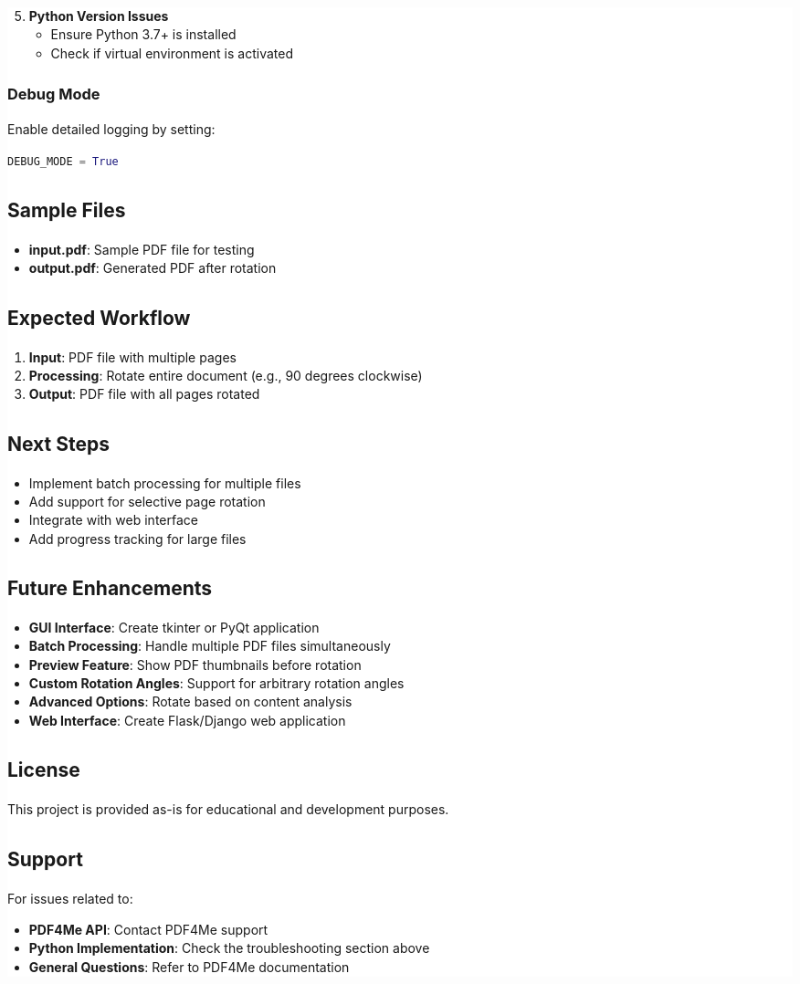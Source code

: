 5. **Python Version Issues**
   - Ensure Python 3.7+ is installed
   - Check if virtual environment is activated

### Debug Mode

Enable detailed logging by setting:
```python
DEBUG_MODE = True
```

## Sample Files

- **input.pdf**: Sample PDF file for testing
- **output.pdf**: Generated PDF after rotation

## Expected Workflow

1. **Input**: PDF file with multiple pages
2. **Processing**: Rotate entire document (e.g., 90 degrees clockwise)
3. **Output**: PDF file with all pages rotated

## Next Steps

- Implement batch processing for multiple files
- Add support for selective page rotation
- Integrate with web interface
- Add progress tracking for large files

## Future Enhancements

- **GUI Interface**: Create tkinter or PyQt application
- **Batch Processing**: Handle multiple PDF files simultaneously
- **Preview Feature**: Show PDF thumbnails before rotation
- **Custom Rotation Angles**: Support for arbitrary rotation angles
- **Advanced Options**: Rotate based on content analysis
- **Web Interface**: Create Flask/Django web application

## License

This project is provided as-is for educational and development purposes.

## Support

For issues related to:
- **PDF4Me API**: Contact PDF4Me support
- **Python Implementation**: Check the troubleshooting section above
- **General Questions**: Refer to PDF4Me documentation 